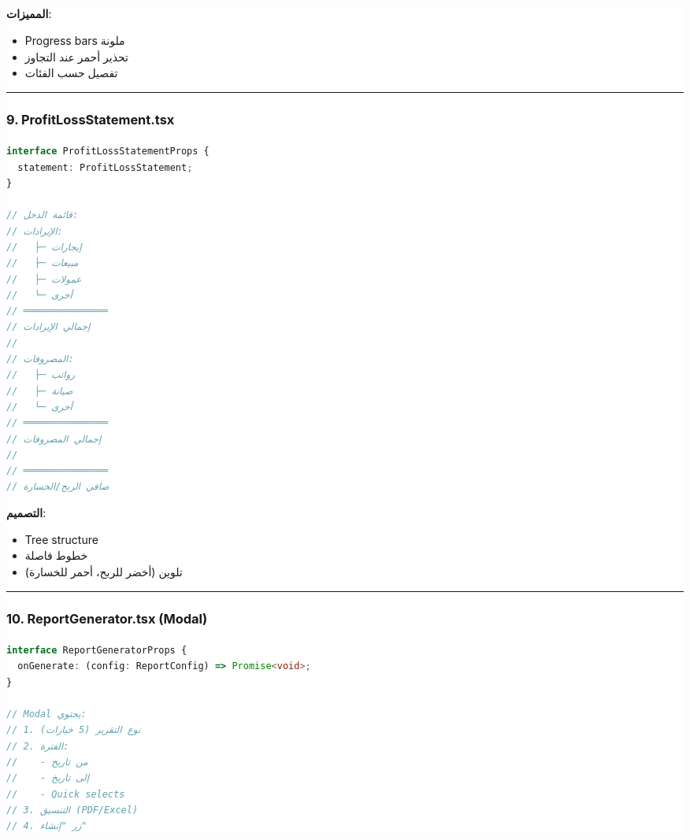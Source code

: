 **المميزات**:
- Progress bars ملونة
- تحذير أحمر عند التجاوز
- تفصيل حسب الفئات

---

### 9. ProfitLossStatement.tsx

```typescript
interface ProfitLossStatementProps {
  statement: ProfitLossStatement;
}

// قائمة الدخل:
// الإيرادات:
//   ├─ إيجارات
//   ├─ مبيعات
//   ├─ عمولات
//   └─ أخرى
// ═══════════════
// إجمالي الإيرادات
// 
// المصروفات:
//   ├─ رواتب
//   ├─ صيانة
//   └─ أخرى
// ═══════════════
// إجمالي المصروفات
// 
// ═══════════════
// صافي الربح/الخسارة
```

**التصميم**:
- Tree structure
- خطوط فاصلة
- تلوين (أخضر للربح، أحمر للخسارة)

---

### 10. ReportGenerator.tsx (Modal)

```typescript
interface ReportGeneratorProps {
  onGenerate: (config: ReportConfig) => Promise<void>;
}

// Modal يحتوي:
// 1. نوع التقرير (5 خيارات)
// 2. الفترة:
//    - من تاريخ
//    - إلى تاريخ
//    - Quick selects
// 3. التنسيق (PDF/Excel)
// 4. زر "إنشاء"
```
